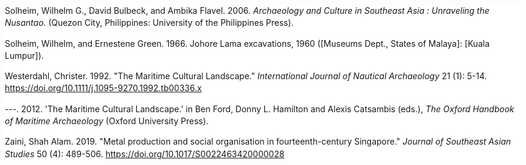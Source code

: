 Solheim, Wilhelm G., David Bulbeck, and Ambika Flavel. 2006. *Archaeology and Culture in Southeast Asia : Unraveling the Nusantao.* (Quezon City, Philippines: University of the Philippines Press).
 
Solheim, Wilhelm, and Ernestene Green. 1966. Johore Lama excavations, 1960 ([Museums Dept., States of Malaya]: [Kuala Lumpur]).
 
Westerdahl, Christer. 1992. "The Maritime Cultural Landscape." *International Journal of Nautical Archaeology* 21 (1): 5-14.
https://doi.org/10.1111/j.1095-9270.1992.tb00336.x
 
---. 2012. 'The Maritime Cultural Landscape.' in Ben Ford, Donny L. Hamilton and Alexis Catsambis (eds.), *The Oxford Handbook of Maritime Archaeology* (Oxford University Press).
 
Zaini, Shah Alam. 2019. "Metal production and social organisation in fourteenth-century Singapore." *Journal of Southeast Asian Studies* 50 (4): 489-506.
https://doi.org/10.1017/S0022463420000028

